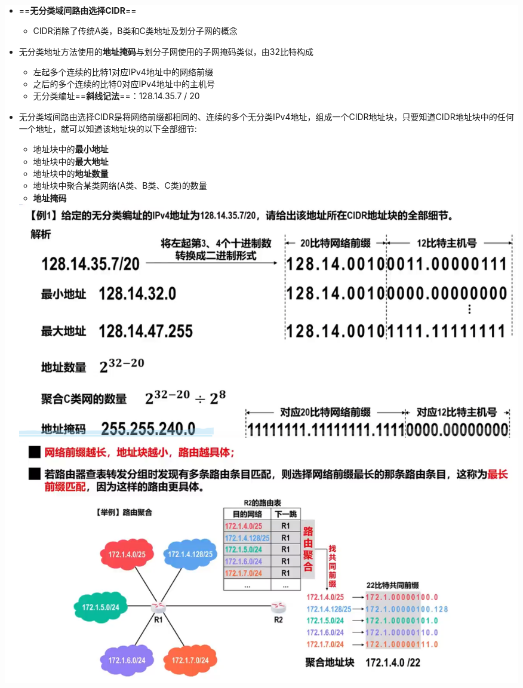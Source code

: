    - ==**无分类域间路由选择CIDR**==

     - CIDR消除了传统A类，B类和C类地址及划分子网的概念

   - 无分类地址方法使用的**地址掩码**与划分子网使用的子网掩码类似，由32比特构成

     - 左起多个连续的比特1对应IPv4地址中的网络前缀
     - 之后的多个连续的比特0对应IPv4地址中的主机号
     - 无分类编址==**斜线记法**==：128.14.35.7 / 20

   - 无分类域间路由选择CIDR是将网络前缀都相同的、连续的多个无分类IPv4地址，组成一个CIDR地址块，只要知道CIDR地址块中的任何一个地址，就可以知道该地址块的以下全部细节:

     - 地址块中的**最小地址**
     - 地址块中的**最大地址**
     - 地址块中的**地址数量**
     - 地址块中聚合某类网络(A类、B类、C类)的数量
     - **地址掩码**

     <img style="width: 1730px;height:400" src="Image\无分类编址方法.png ">

     <img style="width: 1730px;height:400" src="Image\聚合路由.png ">
